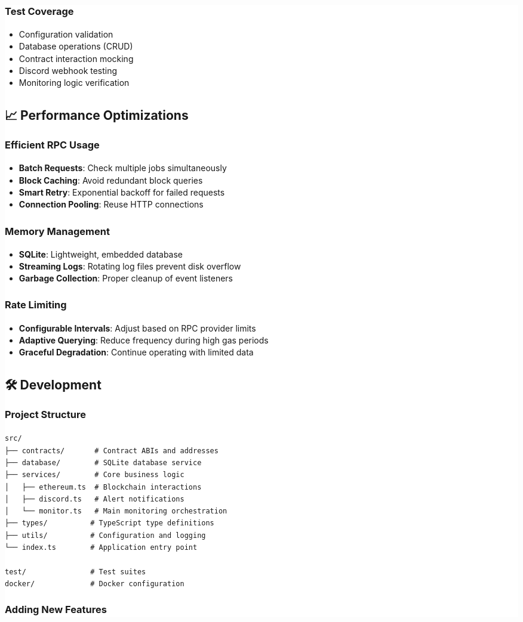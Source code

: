 ### Test Coverage

- Configuration validation
- Database operations (CRUD)
- Contract interaction mocking
- Discord webhook testing
- Monitoring logic verification

## 📈 Performance Optimizations

### Efficient RPC Usage

- **Batch Requests**: Check multiple jobs simultaneously
- **Block Caching**: Avoid redundant block queries
- **Smart Retry**: Exponential backoff for failed requests
- **Connection Pooling**: Reuse HTTP connections

### Memory Management

- **SQLite**: Lightweight, embedded database
- **Streaming Logs**: Rotating log files prevent disk overflow
- **Garbage Collection**: Proper cleanup of event listeners

### Rate Limiting

- **Configurable Intervals**: Adjust based on RPC provider limits
- **Adaptive Querying**: Reduce frequency during high gas periods
- **Graceful Degradation**: Continue operating with limited data

## 🛠️ Development

### Project Structure

```
src/
├── contracts/       # Contract ABIs and addresses
├── database/        # SQLite database service
├── services/        # Core business logic
│   ├── ethereum.ts  # Blockchain interactions
│   ├── discord.ts   # Alert notifications
│   └── monitor.ts   # Main monitoring orchestration
├── types/          # TypeScript type definitions
├── utils/          # Configuration and logging
└── index.ts        # Application entry point

test/               # Test suites
docker/             # Docker configuration
```

### Adding New Features
